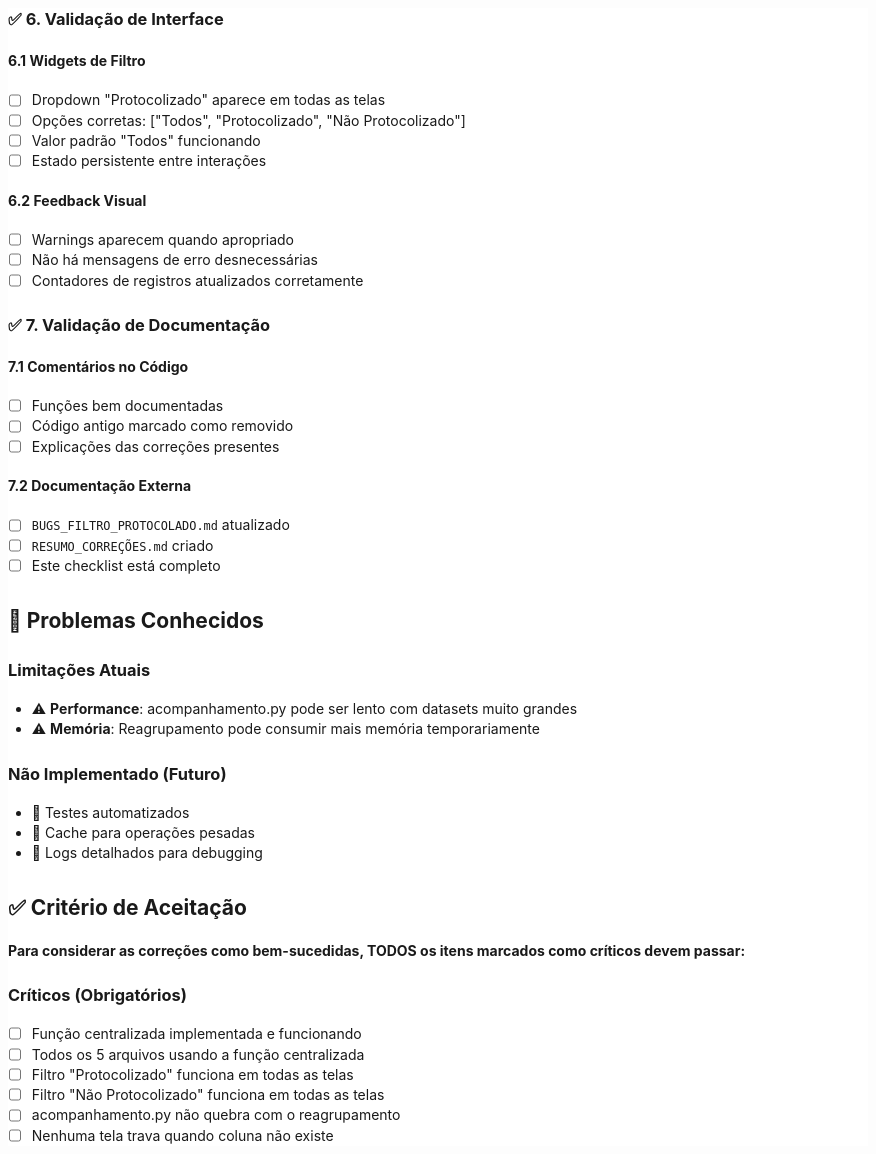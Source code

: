 ### ✅ 6. Validação de Interface

#### 6.1 Widgets de Filtro
- [ ] Dropdown "Protocolizado" aparece em todas as telas
- [ ] Opções corretas: ["Todos", "Protocolizado", "Não Protocolizado"]
- [ ] Valor padrão "Todos" funcionando
- [ ] Estado persistente entre interações

#### 6.2 Feedback Visual
- [ ] Warnings aparecem quando apropriado
- [ ] Não há mensagens de erro desnecessárias
- [ ] Contadores de registros atualizados corretamente

### ✅ 7. Validação de Documentação

#### 7.1 Comentários no Código
- [ ] Funções bem documentadas
- [ ] Código antigo marcado como removido
- [ ] Explicações das correções presentes

#### 7.2 Documentação Externa
- [ ] `BUGS_FILTRO_PROTOCOLADO.md` atualizado
- [ ] `RESUMO_CORREÇÕES.md` criado
- [ ] Este checklist está completo

## 🚨 Problemas Conhecidos

### Limitações Atuais
- ⚠️ **Performance**: acompanhamento.py pode ser lento com datasets muito grandes
- ⚠️ **Memória**: Reagrupamento pode consumir mais memória temporariamente

### Não Implementado (Futuro)
- 🔄 Testes automatizados
- 🔄 Cache para operações pesadas
- 🔄 Logs detalhados para debugging

## ✅ Critério de Aceitação

**Para considerar as correções como bem-sucedidas, TODOS os itens marcados como críticos devem passar:**

### Críticos (Obrigatórios)
- [ ] Função centralizada implementada e funcionando
- [ ] Todos os 5 arquivos usando a função centralizada
- [ ] Filtro "Protocolizado" funciona em todas as telas
- [ ] Filtro "Não Protocolizado" funciona em todas as telas
- [ ] acompanhamento.py não quebra com o reagrupamento
- [ ] Nenhuma tela trava quando coluna não existe
